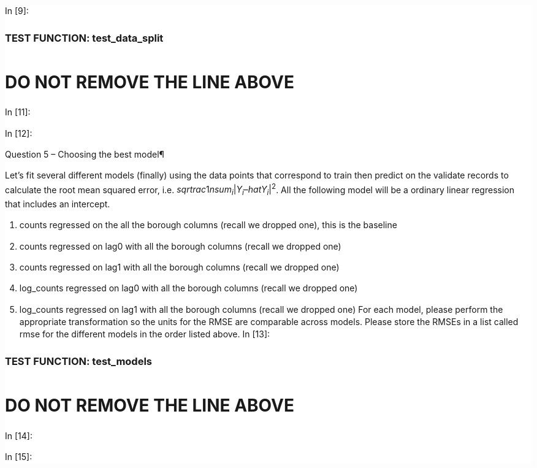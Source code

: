 In [9]:

### TEST FUNCTION: test_data_split

# DO NOT REMOVE THE LINE ABOVE

In [11]:

In [12]:

Question 5 – Choosing the best model¶

Let’s fit several different models (finally) using the data points that correspond to train then predict on the validate records to calculate the root mean squared error, i.e. $sqrt{rac{1}{n} sum_i|Y_i – hat{Y}_i|^2}$. All the following model will be a ordinary linear regression that includes an intercept.

1. counts regressed on the all the borough columns (recall we dropped one), this is the baseline

2. counts regressed on lag0 with all the borough columns (recall we dropped one)

3. counts regressed on lag1 with all the borough columns (recall we dropped one)

4. log_counts regressed on lag0 with all the borough columns (recall we dropped one)

5. log_counts regressed on lag1 with all the borough columns (recall we dropped one) For each model, please perform the appropriate transformation so the units for the RMSE are comparable across models. Please store the RMSEs in a list called rmse for the different models in the order listed above. In [13]:

### TEST FUNCTION: test_models

# DO NOT REMOVE THE LINE ABOVE

In [14]:

In [15]:
